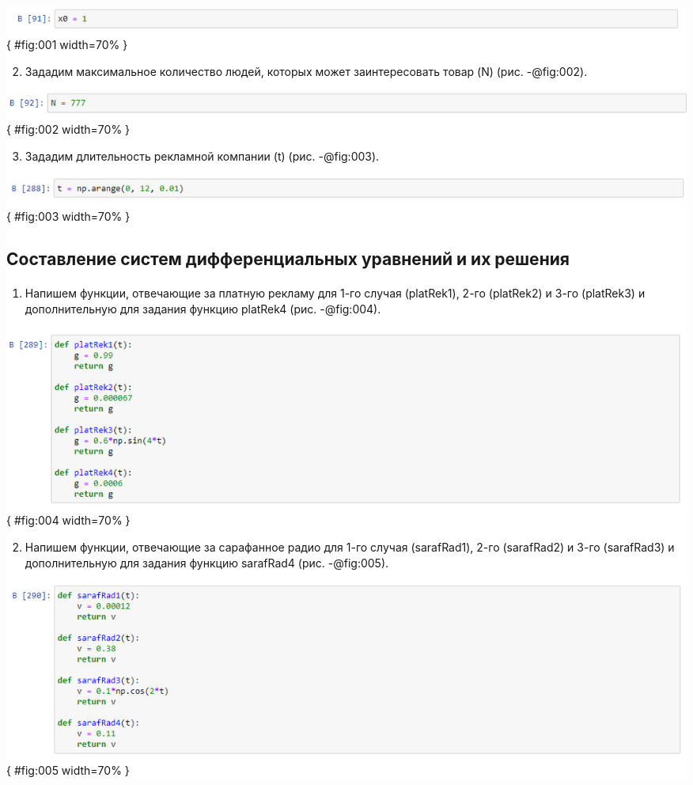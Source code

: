![Количество людей, знающих о товаре в начальный момент времени](images\1.png){ #fig:001 width=70% }

2. Зададим максимальное количество людей, которых может заинтересовать товар (N) (рис. -@fig:002).

![Максимальное количество людей, которых может заинтересовать товар](images\2.png){ #fig:002 width=70% }

3. Зададим длительность рекламной компании (t) (рис. -@fig:003).

![Длительность рекламной компании](images\3.png){ #fig:003 width=70% }

## Составление систем дифференциальных уравнений и их решения

1. Напишем функции, отвечающие за платную рекламу для 1-го случая (platRek1), 2-го (platRek2) и 3-го (platRek3) и дополнительную для задания функцию platRek4 (рис. -@fig:004).

![Функции, отвечающие за платную рекламу для 4 случаев](images\4.png){ #fig:004 width=70% }

2. Напишем функции, отвечающие за сарафанное радио для 1-го случая (sarafRad1), 2-го (sarafRad2) и 3-го (sarafRad3) и дополнительную для задания функцию sarafRad4 (рис. -@fig:005).

![Функции, отвечающие за сарафанное радио для 4 случаев](images\5.png){ #fig:005 width=70% }
